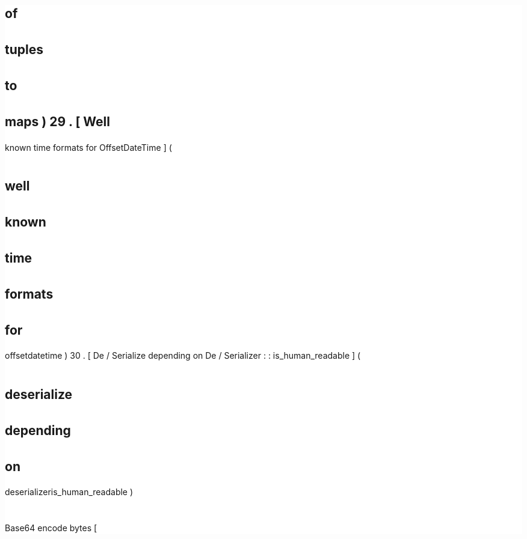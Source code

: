 of
-
tuples
-
to
-
maps
)
29
.
[
Well
-
known
time
formats
for
OffsetDateTime
]
(
#
well
-
known
-
time
-
formats
-
for
-
offsetdatetime
)
30
.
[
De
/
Serialize
depending
on
De
/
Serializer
:
:
is_human_readable
]
(
#
deserialize
-
depending
-
on
-
deserializeris_human_readable
)
#
#
Base64
encode
bytes
[